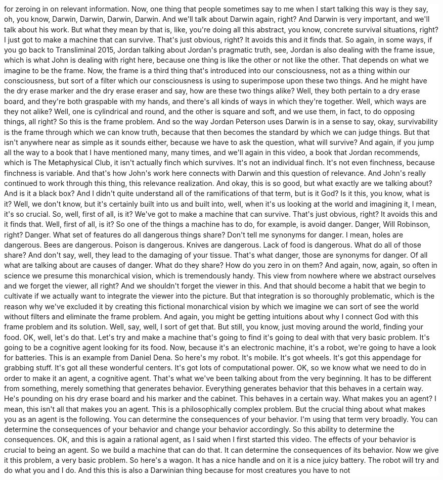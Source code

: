 for zeroing in on relevant information. Now, one thing that people sometimes say to me when I start talking this way is they say, oh, you know, Darwin, Darwin, Darwin, Darwin. And we'll talk about Darwin again, right? And Darwin is very important, and we'll talk about his work. But what they mean by that is, like, you're doing all this abstract, you know, concrete survival situations, right? I just got to make a machine that can survive. That's just obvious, right? It avoids this and it finds that. So again, in some ways, if you go back to Transliminal 2015, Jordan talking about Jordan's pragmatic truth, see, Jordan is also dealing with the frame issue, which is what John is dealing with right here, because one thing is like the other or not like the other. That depends on what we imagine to be the frame. Now, the frame is a third thing that's introduced into our consciousness, not as a thing within our consciousness, but sort of a filter which our consciousness is using to superimpose upon these two things. And he might have the dry erase marker and the dry erase eraser and say, how are these two things alike? Well, they both pertain to a dry erase board, and they're both graspable with my hands, and there's all kinds of ways in which they're together. Well, which ways are they not alike? Well, one is cylindrical and round, and the other is square and soft, and we use them, in fact, to do opposing things, all right? So this is the frame problem. And so the way Jordan Peterson uses Darwin is in a sense to say, okay, survivability is the frame through which we can know truth, because that then becomes the standard by which we can judge things. But that isn't anywhere near as simple as it sounds either, because we have to ask the question, what will survive? And again, if you jump all the way to a book that I have mentioned many, many times, and we'll again in this video, a book that Jordan recommends, which is The Metaphysical Club, it isn't actually finch which survives. It's not an individual finch. It's not even finchness, because finchness is variable. And that's how John's work here connects with Darwin and this question of relevance. And John's really continued to work through this thing, this relevance realization. And okay, this is so good, but what exactly are we talking about? And is it a black box? And I didn't quite understand all of the ramifications of that term, but is it God? Is it this, you know, what is it? Well, we don't know, but it's certainly built into us and built into, well, when it's us looking at the world and imagining it, I mean, it's so crucial. So, well, first of all, is it? We've got to make a machine that can survive. That's just obvious, right? It avoids this and it finds that. Well, first of all, is it? So one of the things a machine has to do, for example, is avoid danger. Danger, Will Robinson, right? Danger. What set of features do all dangerous things share? Don't tell me synonyms for danger. I mean, holes are dangerous. Bees are dangerous. Poison is dangerous. Knives are dangerous. Lack of food is dangerous. What do all of those share? And don't say, well, they lead to the damaging of your tissue. That's what danger, those are synonyms for danger. Of all what are talking about are causes of danger. What do they share? How do you zero in on them? And again, now, again, so often in science we presume this monarchical vision, which is tremendously handy. This view from nowhere where we abstract ourselves and we forget the viewer, all right? And we shouldn't forget the viewer in this. And that should become a habit that we begin to cultivate if we actually want to integrate the viewer into the picture. But that integration is so thoroughly problematic, which is the reason why we've excluded it by creating this fictional monarchical vision by which we imagine we can sort of see the world without filters and eliminate the frame problem. And again, you might be getting intuitions about why I connect God with this frame problem and its solution. Well, say, well, I sort of get that. But still, you know, just moving around the world, finding your food. OK, well, let's do that. Let's try and make a machine that's going to find it's going to deal with that very basic problem. It's going to be a cognitive agent looking for its food. Now, because it's an electronic machine, it's a robot, we're going to have a look for batteries. This is an example from Daniel Dena. So here's my robot. It's mobile. It's got wheels. It's got this appendage for grabbing stuff. It's got all these wonderful centers. It's got lots of computational power. OK, so we know what we need to do in order to make it an agent, a cognitive agent. That's what we've been talking about from the very beginning. It has to be different from something, merely something that generates behavior. Everything generates behavior that this behaves in a certain way. He's pounding on his dry erase board and his marker and the cabinet. This behaves in a certain way. What makes you an agent? I mean, this isn't all that makes you an agent. This is a philosophically complex problem. But the crucial thing about what makes you as an agent is the following. You can determine the consequences of your behavior. I'm using that term very broadly. You can determine the consequences of your behavior and change your behavior accordingly. So this ability to determine the consequences. OK, and this is again a rational agent, as I said when I first started this video. The effects of your behavior is crucial to being an agent. So we build a machine that can do that. It can determine the consequences of its behavior. Now we give it this problem, a very basic problem. So here's a wagon. It has a nice handle and on it is a nice juicy battery. The robot will try and do what you and I do. And this this is also a Darwinian thing because for most creatures you have to not
